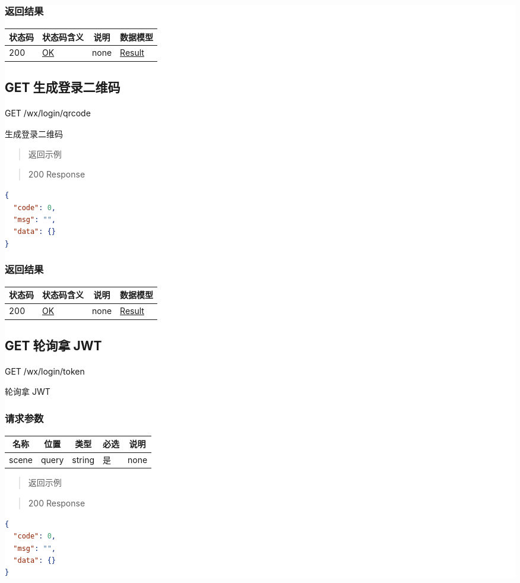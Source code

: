 ### 返回结果

|状态码|状态码含义|说明|数据模型|
|---|---|---|---|
|200|[OK](https://tools.ietf.org/html/rfc7231#section-6.3.1)|none|[Result](#schemaresult)|

## GET 生成登录二维码

GET /wx/login/qrcode

生成登录二维码

> 返回示例

> 200 Response

```json
{
  "code": 0,
  "msg": "",
  "data": {}
}
```

### 返回结果

|状态码|状态码含义|说明|数据模型|
|---|---|---|---|
|200|[OK](https://tools.ietf.org/html/rfc7231#section-6.3.1)|none|[Result](#schemaresult)|

## GET 轮询拿 JWT

GET /wx/login/token

轮询拿 JWT

### 请求参数

|名称|位置|类型|必选|说明|
|---|---|---|---|---|
|scene|query|string| 是 |none|

> 返回示例

> 200 Response

```json
{
  "code": 0,
  "msg": "",
  "data": {}
}
```
